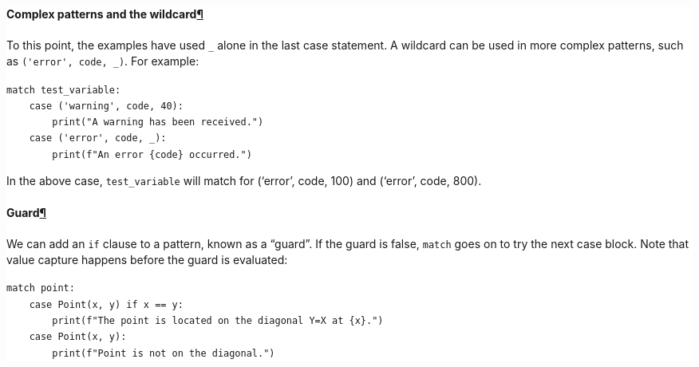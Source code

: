 </div>

</div>

<div id="complex-patterns-and-the-wildcard" class="section">

#### Complex patterns and the wildcard<a href="#complex-patterns-and-the-wildcard" class="headerlink" title="Link to this heading">¶</a>

To this point, the examples have used <span class="pre">`_`</span> alone in the last case statement. A wildcard can be used in more complex patterns, such as <span class="pre">`('error',`</span>` `<span class="pre">`code,`</span>` `<span class="pre">`_)`</span>. For example:

<div class="highlight-python3 notranslate">

<div class="highlight">

    match test_variable:
        case ('warning', code, 40):
            print("A warning has been received.")
        case ('error', code, _):
            print(f"An error {code} occurred.")

</div>

</div>

In the above case, <span class="pre">`test_variable`</span> will match for (‘error’, code, 100) and (‘error’, code, 800).

</div>

<div id="guard" class="section">

#### Guard<a href="#guard" class="headerlink" title="Link to this heading">¶</a>

We can add an <span class="pre">`if`</span> clause to a pattern, known as a “guard”. If the guard is false, <span class="pre">`match`</span> goes on to try the next case block. Note that value capture happens before the guard is evaluated:

<div class="highlight-python3 notranslate">

<div class="highlight">

    match point:
        case Point(x, y) if x == y:
            print(f"The point is located on the diagonal Y=X at {x}.")
        case Point(x, y):
            print(f"Point is not on the diagonal.")

</div>

</div>

</div>

<div id="other-key-features" class="section">
